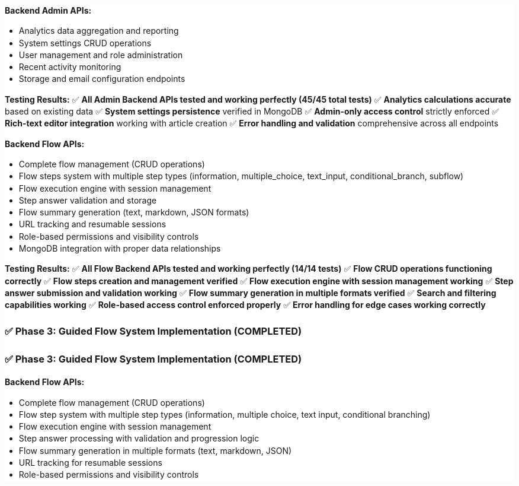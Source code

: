 **Backend Admin APIs:**
- Analytics data aggregation and reporting
- System settings CRUD operations
- User management and role administration
- Recent activity monitoring
- Storage and email configuration endpoints

**Testing Results:**
✅ **All Admin Backend APIs tested and working perfectly (45/45 total tests)**
✅ **Analytics calculations accurate** based on existing data
✅ **System settings persistence** verified in MongoDB
✅ **Admin-only access control** strictly enforced
✅ **Rich-text editor integration** working with article creation
✅ **Error handling and validation** comprehensive across all endpoints

**Backend Flow APIs:**
- Complete flow management (CRUD operations)
- Flow steps system with multiple step types (information, multiple_choice, text_input, conditional_branch, subflow)
- Flow execution engine with session management
- Step answer validation and storage
- Flow summary generation (text, markdown, JSON formats)
- URL tracking and resumable sessions
- Role-based permissions and visibility controls
- MongoDB integration with proper data relationships

**Testing Results:**
✅ **All Flow Backend APIs tested and working perfectly (14/14 tests)**
✅ **Flow CRUD operations functioning correctly**
✅ **Flow steps creation and management verified**
✅ **Flow execution engine with session management working**
✅ **Step answer submission and validation working**
✅ **Flow summary generation in multiple formats verified**
✅ **Search and filtering capabilities working**
✅ **Role-based access control enforced properly**
✅ **Error handling for edge cases working correctly**

### ✅ Phase 3: Guided Flow System Implementation (COMPLETED)

### ✅ Phase 3: Guided Flow System Implementation (COMPLETED)

**Backend Flow APIs:**
- Complete flow management (CRUD operations)
- Flow step system with multiple step types (information, multiple choice, text input, conditional branching)
- Flow execution engine with session management
- Step answer processing with validation and progression logic
- Flow summary generation in multiple formats (text, markdown, JSON)
- URL tracking for resumable sessions
- Role-based permissions and visibility controls
